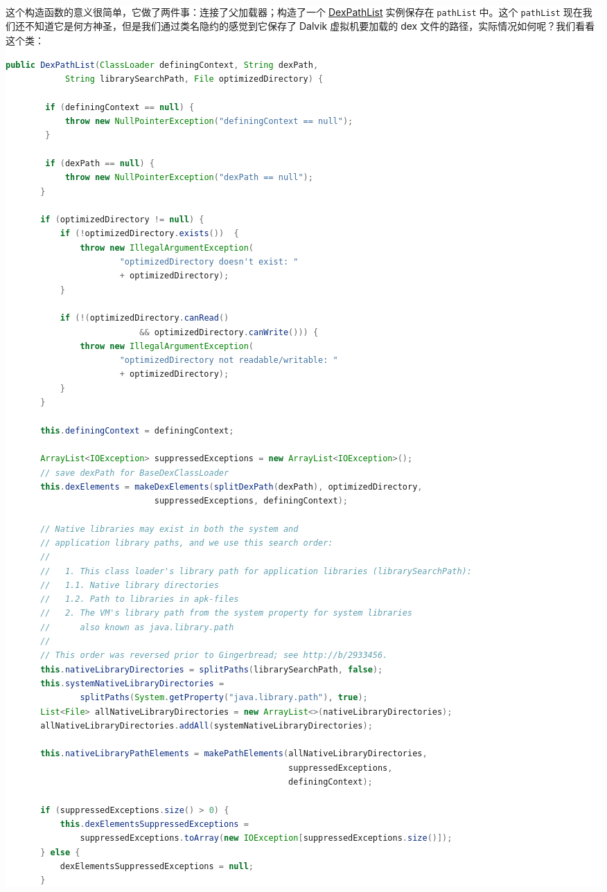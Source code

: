 这个构造函数的意义很简单，它做了两件事：连接了父加载器；构造了一个 [DexPathList](http://androidxref.com/7.0.0_r1/xref/libcore/dalvik/src/main/java/dalvik/system/DexPathList.java) 实例保存在 `pathList` 中。这个 `pathList` 现在我们还不知道它是何方神圣，但是我们通过类名隐约的感觉到它保存了 Dalvik 虚拟机要加载的 dex 文件的路径，实际情况如何呢？我们看看这个类：

```java
public DexPathList(ClassLoader definingContext, String dexPath,
            String librarySearchPath, File optimizedDirectory) {

        if (definingContext == null) {
            throw new NullPointerException("definingContext == null");
        }

        if (dexPath == null) {
            throw new NullPointerException("dexPath == null");
       }

       if (optimizedDirectory != null) {
           if (!optimizedDirectory.exists())  {
               throw new IllegalArgumentException(
                       "optimizedDirectory doesn't exist: "
                       + optimizedDirectory);
           }

           if (!(optimizedDirectory.canRead()
                           && optimizedDirectory.canWrite())) {
               throw new IllegalArgumentException(
                       "optimizedDirectory not readable/writable: "
                       + optimizedDirectory);
           }
       }

       this.definingContext = definingContext;

       ArrayList<IOException> suppressedExceptions = new ArrayList<IOException>();
       // save dexPath for BaseDexClassLoader
       this.dexElements = makeDexElements(splitDexPath(dexPath), optimizedDirectory,
                              suppressedExceptions, definingContext);

       // Native libraries may exist in both the system and
       // application library paths, and we use this search order:
       //
       //   1. This class loader's library path for application libraries (librarySearchPath):
       //   1.1. Native library directories
       //   1.2. Path to libraries in apk-files
       //   2. The VM's library path from the system property for system libraries
       //      also known as java.library.path
       //
       // This order was reversed prior to Gingerbread; see http://b/2933456.
       this.nativeLibraryDirectories = splitPaths(librarySearchPath, false);
       this.systemNativeLibraryDirectories =
               splitPaths(System.getProperty("java.library.path"), true);
       List<File> allNativeLibraryDirectories = new ArrayList<>(nativeLibraryDirectories);
       allNativeLibraryDirectories.addAll(systemNativeLibraryDirectories);

       this.nativeLibraryPathElements = makePathElements(allNativeLibraryDirectories,
                                                         suppressedExceptions,
                                                         definingContext);

       if (suppressedExceptions.size() > 0) {
           this.dexElementsSuppressedExceptions =
               suppressedExceptions.toArray(new IOException[suppressedExceptions.size()]);
       } else {
           dexElementsSuppressedExceptions = null;
       }
```